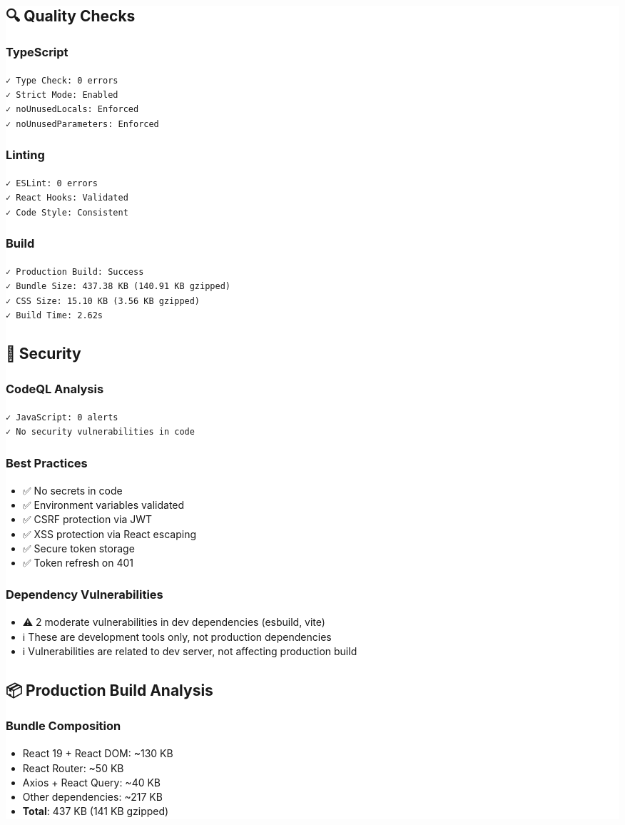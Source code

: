 ## 🔍 Quality Checks

### TypeScript
```
✓ Type Check: 0 errors
✓ Strict Mode: Enabled
✓ noUnusedLocals: Enforced
✓ noUnusedParameters: Enforced
```

### Linting
```
✓ ESLint: 0 errors
✓ React Hooks: Validated
✓ Code Style: Consistent
```

### Build
```
✓ Production Build: Success
✓ Bundle Size: 437.38 KB (140.91 KB gzipped)
✓ CSS Size: 15.10 KB (3.56 KB gzipped)
✓ Build Time: 2.62s
```

## 🔐 Security

### CodeQL Analysis
```
✓ JavaScript: 0 alerts
✓ No security vulnerabilities in code
```

### Best Practices
- ✅ No secrets in code
- ✅ Environment variables validated
- ✅ CSRF protection via JWT
- ✅ XSS protection via React escaping
- ✅ Secure token storage
- ✅ Token refresh on 401

### Dependency Vulnerabilities
- ⚠️ 2 moderate vulnerabilities in dev dependencies (esbuild, vite)
- ℹ️ These are development tools only, not production dependencies
- ℹ️ Vulnerabilities are related to dev server, not affecting production build

## 📦 Production Build Analysis

### Bundle Composition
- React 19 + React DOM: ~130 KB
- React Router: ~50 KB
- Axios + React Query: ~40 KB
- Other dependencies: ~217 KB
- **Total**: 437 KB (141 KB gzipped)
